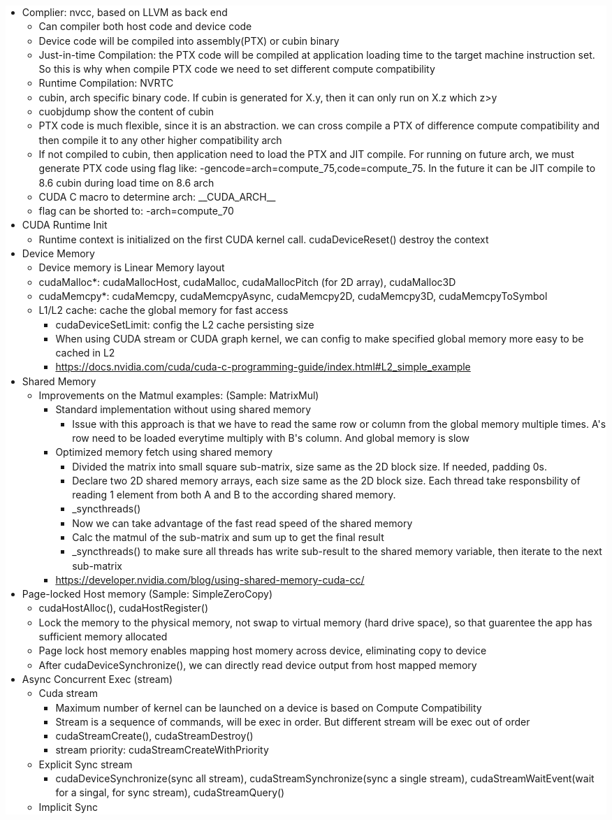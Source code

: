 - Complier: nvcc, based on LLVM as back end
  - Can compiler both host code and device code
  - Device code will be compiled into assembly(PTX) or cubin binary
  - Just-in-time Compilation: the PTX code will be compiled at application loading time to the target machine instruction set. So this is why when compile PTX code we need to set different compute compatibility
  - Runtime Compilation: NVRTC
  - cubin, arch specific binary code. If cubin is generated for X.y, then it can only run on X.z which z>y
  - cuobjdump show the content of cubin
  - PTX code is much flexible, since it is an abstraction. we can cross compile a PTX of difference compute compatibility and then compile it to any other higher compatibility arch
  - If not compiled to cubin, then application need to load the PTX and JIT compile. For running on future arch, we must generate PTX code using flag like: -gencode=arch=compute_75,code=compute_75. In the future it can be JIT compile to 8.6 cubin during load time on 8.6 arch
  - CUDA C macro to determine arch: \_\_CUDA_ARCH\_\_
  - flag can be shorted to: -arch=compute_70
- CUDA Runtime Init
  - Runtime context is initialized on the first CUDA kernel call. cudaDeviceReset() destroy the context
- Device Memory
  - Device memory is Linear Memory layout
  - cudaMalloc*: cudaMallocHost, cudaMalloc, cudaMallocPitch (for 2D array), cudaMalloc3D
  - cudaMemcpy*: cudaMemcpy, cudaMemcpyAsync, cudaMemcpy2D, cudaMemcpy3D, cudaMemcpyToSymbol
  - L1/L2 cache: cache the global memory for fast access
    - cudaDeviceSetLimit: config the L2 cache persisting size
    - When using CUDA stream or CUDA graph kernel, we can config to make specified global memory more easy to be cached in L2
    - https://docs.nvidia.com/cuda/cuda-c-programming-guide/index.html#L2_simple_example
- Shared Memory
  - Improvements on the Matmul examples: (Sample: MatrixMul)
    - Standard implementation without using shared memory
      - Issue with this approach is that we have to read the same row or column from the global memory multiple times. A's row need to be loaded everytime multiply with B's column. And global memory is slow
    - Optimized memory fetch using shared memory
      - Divided the matrix into small square sub-matrix, size same as the 2D block size. If needed, padding 0s.
      - Declare two 2D shared memory arrays, each size same as the 2D block size. Each thread take responsbility of reading 1 element from both A and B to the according shared memory.
      - _syncthreads()
      - Now we can take advantage of the fast read speed of the shared memory
      - Calc the matmul of the sub-matrix and sum up to get the final result
      - _syncthreads() to make sure all threads has write sub-result to the shared memory variable, then iterate to the next sub-matrix
    - https://developer.nvidia.com/blog/using-shared-memory-cuda-cc/
- Page-locked Host memory (Sample: SimpleZeroCopy)
  - cudaHostAlloc(), cudaHostRegister()
  - Lock the memory to the physical memory, not swap to virtual memory (hard drive space), so that guarentee the app has sufficient memory allocated
  - Page lock host memory enables mapping host momery across device, eliminating copy to device
  - After cudaDeviceSynchronize(), we can directly read device output from host mapped memory
- Async Concurrent Exec (stream)
  - Cuda stream
    - Maximum number of kernel can be launched on a device is based on Compute Compatibility
    - Stream is a sequence of commands, will be exec in order. But different stream will be exec out of order
    - cudaStreamCreate(), cudaStreamDestroy()
    - stream priority: cudaStreamCreateWithPriority
  - Explicit Sync stream
    - cudaDeviceSynchronize(sync all stream), cudaStreamSynchronize(sync a single stream), cudaStreamWaitEvent(wait for a singal, for sync stream), cudaStreamQuery()
  - Implicit Sync